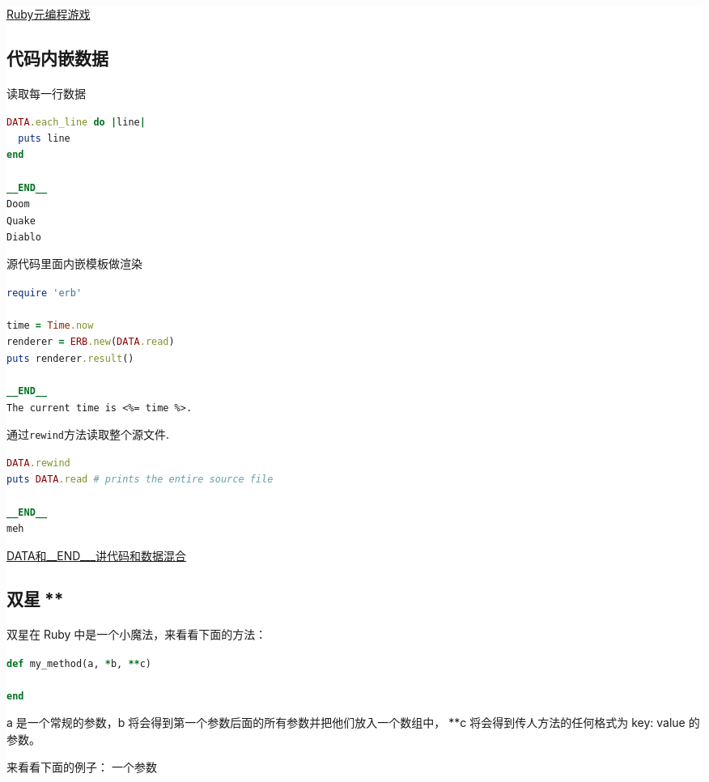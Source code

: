 [Ruby元编程游戏](http://rubymonk.com/learning/books/5-metaprogramming-ruby-ascent/chapters/24-eval/lessons/63-eval#solution3820)


## 代码内嵌数据

读取每一行数据

~~~ruby
DATA.each_line do |line|
  puts line
end

__END__
Doom
Quake
Diablo
~~~

源代码里面内嵌模板做渲染

~~~ruby
require 'erb'

time = Time.now
renderer = ERB.new(DATA.read)
puts renderer.result()

__END__
The current time is <%= time %>.
~~~

通过`rewind`方法读取整个源文件.

~~~ruby
DATA.rewind
puts DATA.read # prints the entire source file

__END__
meh
~~~

[DATA和__END___讲代码和数据混合](https://ruby-china.org/topics/27040)

## 双星 **
双星在 Ruby 中是一个小魔法，来看看下面的方法：

~~~ruby
def my_method(a, *b, **c)

end
~~~
a 是一个常规的参数，b 将会得到第一个参数后面的所有参数并把他们放入一个数组中， **c 将会得到传人方法的任何格式为 key: value 的参数。

来看看下面的例子： 一个参数
